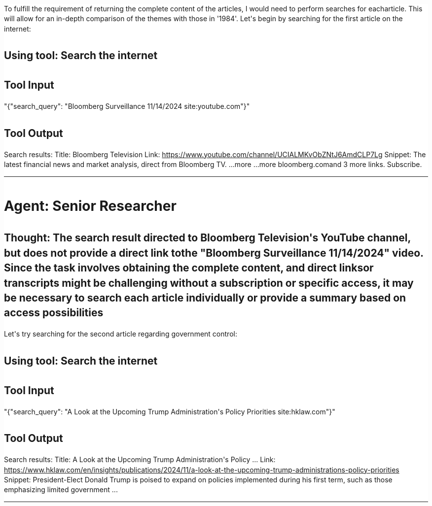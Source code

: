 To fulfill the requirement of returning the complete content of the articles, I would need to perform searches for eacharticle. This will allow for an in-depth comparison of the themes with those in '1984'.
Let's begin by searching for the first article on the internet:

## Using tool: Search the internet

## Tool Input

"{\"search_query\": \"Bloomberg Surveillance 11/14/2024 site:youtube.com\"}"

## Tool Output

Search results: Title: Bloomberg Television
Link: <https://www.youtube.com/channel/UCIALMKvObZNtJ6AmdCLP7Lg>
Snippet: The latest financial news and market analysis, direct from Bloomberg TV. ...more ...more bloomberg.comand 3 more links. Subscribe.

---

# Agent: Senior Researcher

## Thought: The search result directed to Bloomberg Television's YouTube channel, but does not provide a direct link tothe "Bloomberg Surveillance 11/14/2024" video. Since the task involves obtaining the complete content, and direct linksor transcripts might be challenging without a subscription or specific access, it may be necessary to search each article individually or provide a summary based on access possibilities

Let's try searching for the second article regarding government control:

## Using tool: Search the internet

## Tool Input

"{\"search_query\": \"A Look at the Upcoming Trump Administration's Policy Priorities site:hklaw.com\"}"

## Tool Output

Search results: Title: A Look at the Upcoming Trump Administration's Policy ...
Link: <https://www.hklaw.com/en/insights/publications/2024/11/a-look-at-the-upcoming-trump-administrations-policy-priorities>
Snippet: President-Elect Donald Trump is poised to expand on policies implemented during his first term, such as those emphasizing limited government ...

---